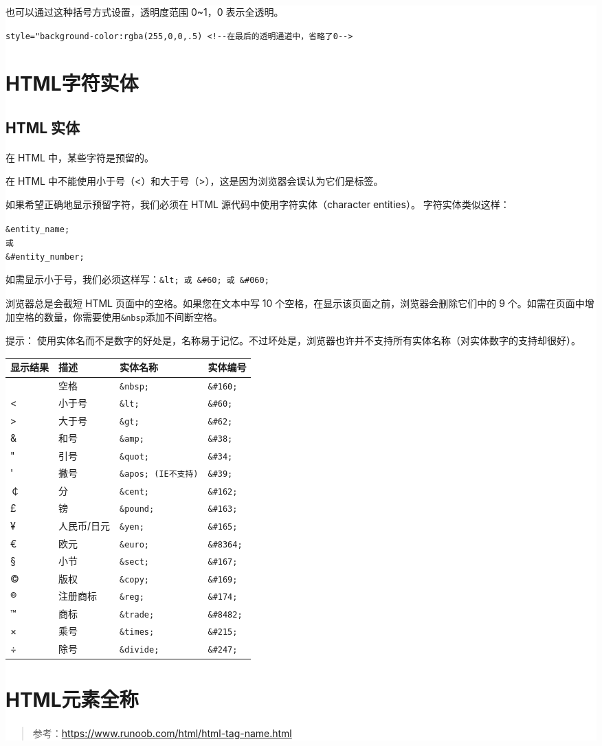 也可以通过这种括号方式设置，透明度范围 0~1，0 表示全透明。

```
style="background-color:rgba(255,0,0,.5) <!--在最后的透明通道中，省略了0-->
```

# HTML字符实体

## HTML 实体

在 HTML 中，某些字符是预留的。

在 HTML 中不能使用小于号（<）和大于号（>），这是因为浏览器会误认为它们是标签。

如果希望正确地显示预留字符，我们必须在 HTML 源代码中使用字符实体（character entities）。 字符实体类似这样：

```
&entity_name;
或
&#entity_number;
```

如需显示小于号，我们必须这样写：`&lt; 或 &#60; 或 &#060;`

浏览器总是会截短 HTML 页面中的空格。如果您在文本中写 10 个空格，在显示该页面之前，浏览器会删除它们中的 9 个。如需在页面中增加空格的数量，你需要使用`&nbsp`添加不间断空格。

提示： 使用实体名而不是数字的好处是，名称易于记忆。不过坏处是，浏览器也许并不支持所有实体名称（对实体数字的支持却很好）。

| 显示结果 | 描述        | 实体名称          | 实体编号 |
| :------- | :---------- | :---------------- | :------- |
|          | 空格        | `&nbsp;`            | `&#160;`   |
| <        | 小于号      | `&lt;`              | `&#60;`    |
| >        | 大于号      | `&gt;`              | `&#62;`    |
| &        | 和号        | `&amp;`             | `&#38;`    |
| "        | 引号        | `&quot;`            | `&#34;`    |
| '        | 撇号        | `&apos; (IE不支持)` | `&#39;`    |
| ￠       | 分          | `&cent;`            | `&#162;`   |
| £        | 镑          | `&pound;`           | `&#163;`   |
| ¥        | 人民币/日元 | `&yen;`             | `&#165;`   |
| €        | 欧元        | `&euro;`            | `&#8364;`  |
| §        | 小节        | `&sect;`            | `&#167;`   |
| ©        | 版权        | `&copy;`            | `&#169;`   |
| ®        | 注册商标    | `&reg;`             | `&#174;`   |
| ™        | 商标        | `&trade;`           | `&#8482;`  |
| ×        | 乘号        | `&times;`           | `&#215;`   |
| ÷        | 除号        | `&divide;`          | `&#247;`   |

# HTML元素全称

> 参考：https://www.runoob.com/html/html-tag-name.html